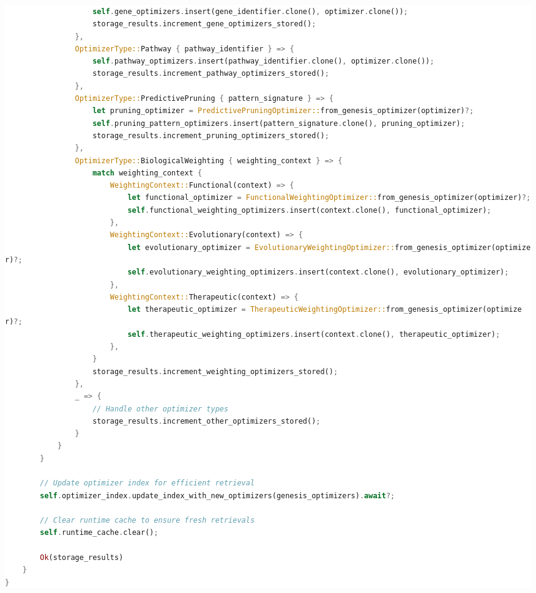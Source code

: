 ```rust
                    self.gene_optimizers.insert(gene_identifier.clone(), optimizer.clone());
                    storage_results.increment_gene_optimizers_stored();
                },
                OptimizerType::Pathway { pathway_identifier } => {
                    self.pathway_optimizers.insert(pathway_identifier.clone(), optimizer.clone());
                    storage_results.increment_pathway_optimizers_stored();
                },
                OptimizerType::PredictivePruning { pattern_signature } => {
                    let pruning_optimizer = PredictivePruningOptimizer::from_genesis_optimizer(optimizer)?;
                    self.pruning_pattern_optimizers.insert(pattern_signature.clone(), pruning_optimizer);
                    storage_results.increment_pruning_optimizers_stored();
                },
                OptimizerType::BiologicalWeighting { weighting_context } => {
                    match weighting_context {
                        WeightingContext::Functional(context) => {
                            let functional_optimizer = FunctionalWeightingOptimizer::from_genesis_optimizer(optimizer)?;
                            self.functional_weighting_optimizers.insert(context.clone(), functional_optimizer);
                        },
                        WeightingContext::Evolutionary(context) => {
                            let evolutionary_optimizer = EvolutionaryWeightingOptimizer::from_genesis_optimizer(optimizer)?;
                            self.evolutionary_weighting_optimizers.insert(context.clone(), evolutionary_optimizer);
                        },
                        WeightingContext::Therapeutic(context) => {
                            let therapeutic_optimizer = TherapeuticWeightingOptimizer::from_genesis_optimizer(optimizer)?;
                            self.therapeutic_weighting_optimizers.insert(context.clone(), therapeutic_optimizer);
                        },
                    }
                    storage_results.increment_weighting_optimizers_stored();
                },
                _ => {
                    // Handle other optimizer types
                    storage_results.increment_other_optimizers_stored();
                }
            }
        }
        
        // Update optimizer index for efficient retrieval
        self.optimizer_index.update_index_with_new_optimizers(genesis_optimizers).await?;
        
        // Clear runtime cache to ensure fresh retrievals
        self.runtime_cache.clear();
        
        Ok(storage_results)
    }
}
```
